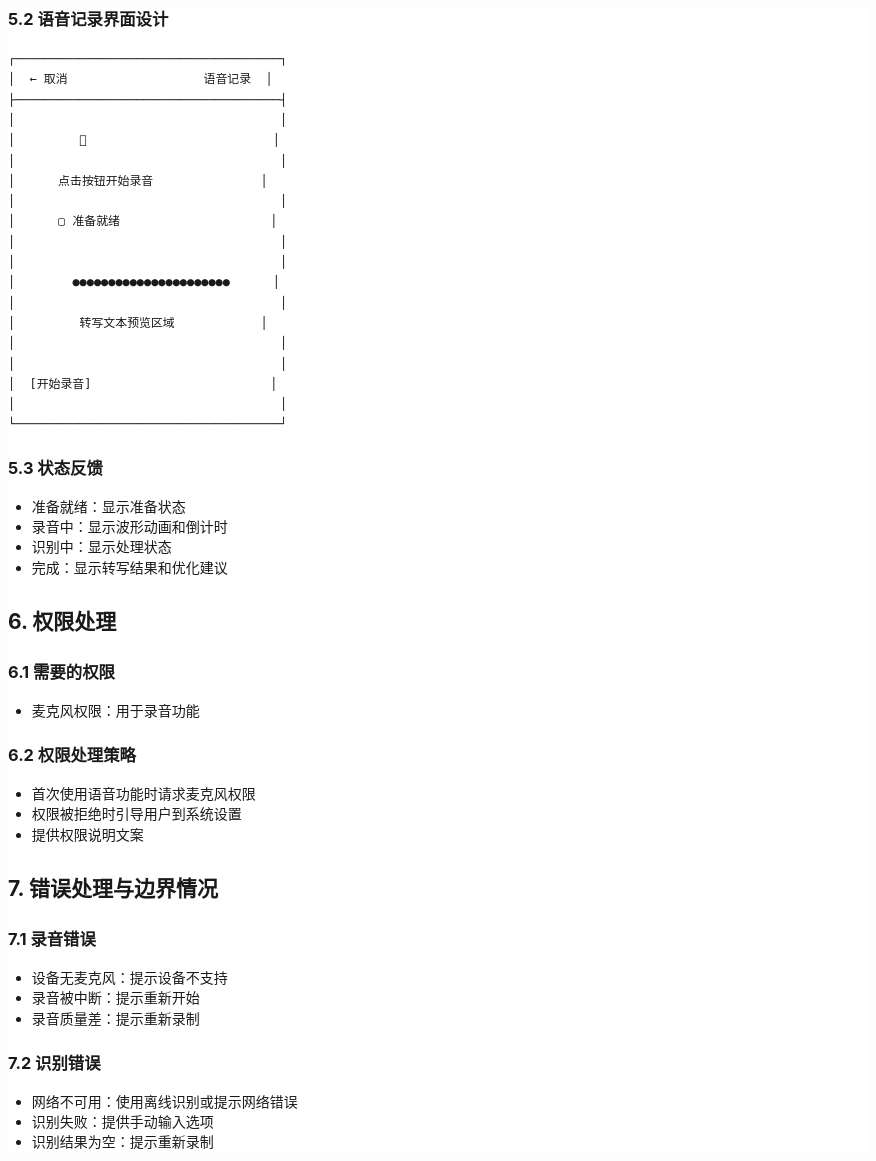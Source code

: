 ### 5.2 语音记录界面设计
```
┌─────────────────────────────────────┐
│  ← 取消                   语音记录  │
├─────────────────────────────────────┤
│                                     │
│         🎤                          │
│                                     │
│      点击按钮开始录音               │
│                                     │
│      ▢ 准备就绪                     │
│                                     │
│                                     │
│        ●●●●●●●●●●●●●●●●●●●●●●      │
│                                     │
│         转写文本预览区域            │
│                                     │
│                                     │
│  [开始录音]                         │
│                                     │
└─────────────────────────────────────┘
```

### 5.3 状态反馈
- 准备就绪：显示准备状态
- 录音中：显示波形动画和倒计时
- 识别中：显示处理状态
- 完成：显示转写结果和优化建议

## 6. 权限处理

### 6.1 需要的权限
- 麦克风权限：用于录音功能

### 6.2 权限处理策略
- 首次使用语音功能时请求麦克风权限
- 权限被拒绝时引导用户到系统设置
- 提供权限说明文案

## 7. 错误处理与边界情况

### 7.1 录音错误
- 设备无麦克风：提示设备不支持
- 录音被中断：提示重新开始
- 录音质量差：提示重新录制

### 7.2 识别错误
- 网络不可用：使用离线识别或提示网络错误
- 识别失败：提供手动输入选项
- 识别结果为空：提示重新录制
